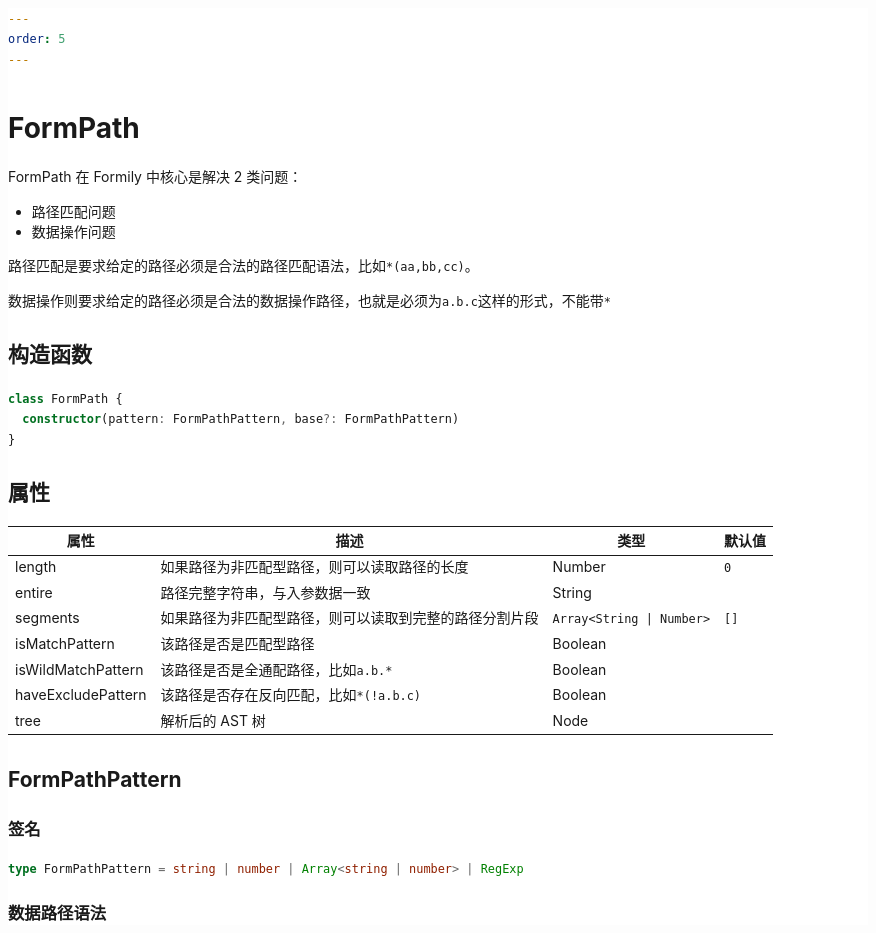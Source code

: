 ```yaml
---
order: 5
---
```


# FormPath

FormPath 在 Formily 中核心是解决 2 类问题：

- 路径匹配问题
- 数据操作问题

路径匹配是要求给定的路径必须是合法的路径匹配语法，比如`*(aa,bb,cc)`。

数据操作则要求给定的路径必须是合法的数据操作路径，也就是必须为`a.b.c`这样的形式，不能带`*`

## 构造函数

```ts
class FormPath {
  constructor(pattern: FormPathPattern, base?: FormPathPattern)
}
```

## 属性

| 属性               | 描述                                                   | 类型                      | 默认值 |
| ------------------ | ------------------------------------------------------ | ------------------------- | ------ |
| length             | 如果路径为非匹配型路径，则可以读取路径的长度           | Number                    | `0`    |
| entire             | 路径完整字符串，与入参数据一致                         | String                    |        |
| segments           | 如果路径为非匹配型路径，则可以读取到完整的路径分割片段 | `Array<String \| Number>` | `[]`   |
| isMatchPattern     | 该路径是否是匹配型路径                                 | Boolean                   |        |
| isWildMatchPattern | 该路径是否是全通配路径，比如`a.b.*`                    | Boolean                   |        |
| haveExcludePattern | 该路径是否存在反向匹配，比如`*(!a.b.c)`                | Boolean                   |        |
| tree               | 解析后的 AST 树                                        | Node                      |        |

## FormPathPattern

### 签名

```ts
type FormPathPattern = string | number | Array<string | number> | RegExp
```

### 数据路径语法
